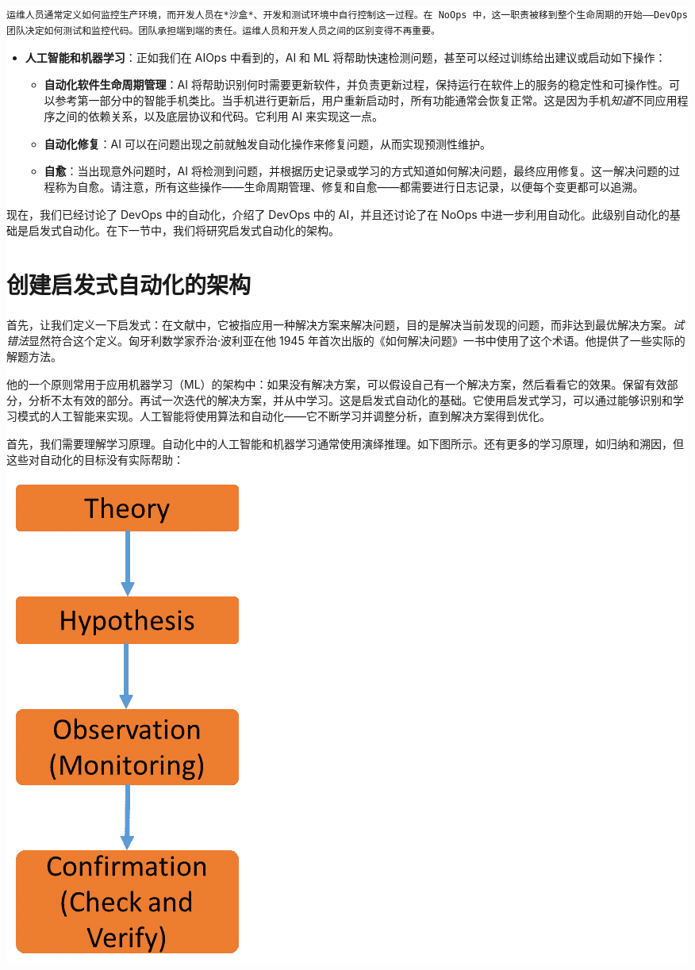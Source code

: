     运维人员通常定义如何监控生产环境，而开发人员在*沙盒*、开发和测试环境中自行控制这一过程。在 NoOps 中，这一职责被移到整个生命周期的开始——DevOps 团队决定如何测试和监控代码。团队承担端到端的责任。运维人员和开发人员之间的区别变得不再重要。

+   **人工智能和机器学习**：正如我们在 AIOps 中看到的，AI 和 ML 将帮助快速检测问题，甚至可以经过训练给出建议或启动如下操作：

    - **自动化软件生命周期管理**：AI 将帮助识别何时需要更新软件，并负责更新过程，保持运行在软件上的服务的稳定性和可操作性。可以参考第一部分中的智能手机类比。当手机进行更新后，用户重新启动时，所有功能通常会恢复正常。这是因为手机*知道*不同应用程序之间的依赖关系，以及底层协议和代码。它利用 AI 来实现这一点。

    - **自动化修复**：AI 可以在问题出现之前就触发自动化操作来修复问题，从而实现预测性维护。

    - **自愈**：当出现意外问题时，AI 将检测到问题，并根据历史记录或学习的方式知道如何解决问题，最终应用修复。这一解决问题的过程称为自愈。请注意，所有这些操作——生命周期管理、修复和自愈——都需要进行日志记录，以便每个变更都可以追溯。

现在，我们已经讨论了 DevOps 中的自动化，介绍了 DevOps 中的 AI，并且还讨论了在 NoOps 中进一步利用自动化。此级别自动化的基础是启发式自动化。在下一节中，我们将研究启发式自动化的架构。

# 创建启发式自动化的架构

首先，让我们定义一下启发式：在文献中，它被指应用一种解决方案来解决问题，目的是解决当前发现的问题，而非达到最优解决方案。*试错法*显然符合这个定义。匈牙利数学家乔治·波利亚在他 1945 年首次出版的《如何解决问题》一书中使用了这个术语。他提供了一些实际的解题方法。

他的一个原则常用于应用机器学习（ML）的架构中：如果没有解决方案，可以假设自己有一个解决方案，然后看看它的效果。保留有效部分，分析不太有效的部分。再试一次迭代的解决方案，并从中学习。这是启发式自动化的基础。它使用启发式学习，可以通过能够识别和学习模式的人工智能来实现。人工智能将使用算法和自动化——它不断学习并调整分析，直到解决方案得到优化。

首先，我们需要理解学习原理。自动化中的人工智能和机器学习通常使用演绎推理。如下图所示。还有更多的学习原理，如归纳和溯因，但这些对自动化的目标没有实际帮助：

![图 10.1 – ML 中的演绎原理](img/B17492_10_001.jpg)
